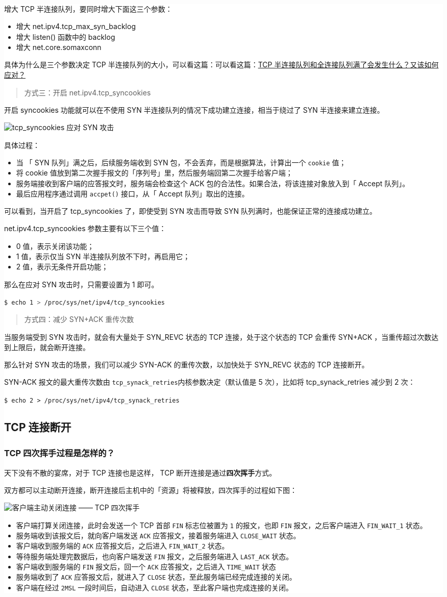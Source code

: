 增大 TCP 半连接队列，要同时增大下面这三个参数：

- 增大 net.ipv4.tcp_max_syn_backlog
- 增大  listen() 函数中的 backlog
- 增大 net.core.somaxconn

具体为什么是三个参数决定  TCP 半连接队列的大小，可以看这篇：可以看这篇：[TCP 半连接队列和全连接队列满了会发生什么？又该如何应对？](https://xiaolincoding.com/network/3_tcp/tcp_queue.html)

> 方式三：开启 net.ipv4.tcp_syncookies 

开启 syncookies 功能就可以在不使用 SYN 半连接队列的情况下成功建立连接，相当于绕过了 SYN 半连接来建立连接。

![tcp_syncookies 应对 SYN 攻击](https://imgconvert.csdnimg.cn/aHR0cHM6Ly9jZG4uanNkZWxpdnIubmV0L2doL3hpYW9saW5jb2Rlci9JbWFnZUhvc3QyLyVFOCVBRSVBMSVFNyVBRSU5NyVFNiU5QyVCQSVFNyVCRCU5MSVFNyVCQiU5Qy9UQ1AtJUU0JUI4JTg5JUU2JUFDJUExJUU2JThGJUExJUU2JTg5JThCJUU1JTkyJThDJUU1JTlCJTlCJUU2JUFDJUExJUU2JThDJUE1JUU2JTg5JThCLzI5LmpwZw?x-oss-process=image/format,png)

具体过程：

- 当 「 SYN 队列」满之后，后续服务端收到 SYN 包，不会丢弃，而是根据算法，计算出一个 `cookie` 值；
- 将 cookie 值放到第二次握手报文的「序列号」里，然后服务端回第二次握手给客户端；
- 服务端接收到客户端的应答报文时，服务端会检查这个 ACK 包的合法性。如果合法，将该连接对象放入到「 Accept 队列」。 
- 最后应用程序通过调用 `accpet()` 接口，从「 Accept 队列」取出的连接。

可以看到，当开启了 tcp_syncookies 了，即使受到 SYN 攻击而导致 SYN 队列满时，也能保证正常的连接成功建立。

net.ipv4.tcp_syncookies 参数主要有以下三个值：

- 0 值，表示关闭该功能；
- 1 值，表示仅当 SYN 半连接队列放不下时，再启用它；
- 2 值，表示无条件开启功能；

那么在应对 SYN 攻击时，只需要设置为 1 即可。

```bash
$ echo 1 > /proc/sys/net/ipv4/tcp_syncookies
```

> 方式四：减少 SYN+ACK 重传次数

当服务端受到 SYN 攻击时，就会有大量处于 SYN_REVC 状态的 TCP 连接，处于这个状态的 TCP 会重传 SYN+ACK ，当重传超过次数达到上限后，就会断开连接。

那么针对 SYN 攻击的场景，我们可以减少 SYN-ACK 的重传次数，以加快处于 SYN_REVC 状态的 TCP 连接断开。

SYN-ACK 报文的最大重传次数由 `tcp_synack_retries`内核参数决定（默认值是 5 次），比如将 tcp_synack_retries 减少到 2 次：

```shell
$ echo 2 > /proc/sys/net/ipv4/tcp_synack_retries
```

## TCP 连接断开

### TCP 四次挥手过程是怎样的？

天下没有不散的宴席，对于 TCP 连接也是这样， TCP 断开连接是通过**四次挥手**方式。

双方都可以主动断开连接，断开连接后主机中的「资源」将被释放，四次挥手的过程如下图：

![客户端主动关闭连接 —— TCP 四次挥手](https://imgconvert.csdnimg.cn/aHR0cHM6Ly9jZG4uanNkZWxpdnIubmV0L2doL3hpYW9saW5jb2Rlci9JbWFnZUhvc3QyLyVFOCVBRSVBMSVFNyVBRSU5NyVFNiU5QyVCQSVFNyVCRCU5MSVFNyVCQiU5Qy9UQ1AtJUU0JUI4JTg5JUU2JUFDJUExJUU2JThGJUExJUU2JTg5JThCJUU1JTkyJThDJUU1JTlCJTlCJUU2JUFDJUExJUU2JThDJUE1JUU2JTg5JThCLzMwLmpwZw?x-oss-process=image/format,png)


- 客户端打算关闭连接，此时会发送一个 TCP 首部 `FIN` 标志位被置为 `1` 的报文，也即 `FIN` 报文，之后客户端进入 `FIN_WAIT_1` 状态。
- 服务端收到该报文后，就向客户端发送 `ACK` 应答报文，接着服务端进入 `CLOSE_WAIT` 状态。
- 客户端收到服务端的 `ACK` 应答报文后，之后进入 `FIN_WAIT_2` 状态。
- 等待服务端处理完数据后，也向客户端发送 `FIN` 报文，之后服务端进入 `LAST_ACK` 状态。
- 客户端收到服务端的 `FIN` 报文后，回一个 `ACK` 应答报文，之后进入 `TIME_WAIT` 状态
- 服务端收到了 `ACK` 应答报文后，就进入了 `CLOSE` 状态，至此服务端已经完成连接的关闭。
- 客户端在经过 `2MSL` 一段时间后，自动进入 `CLOSE` 状态，至此客户端也完成连接的关闭。

